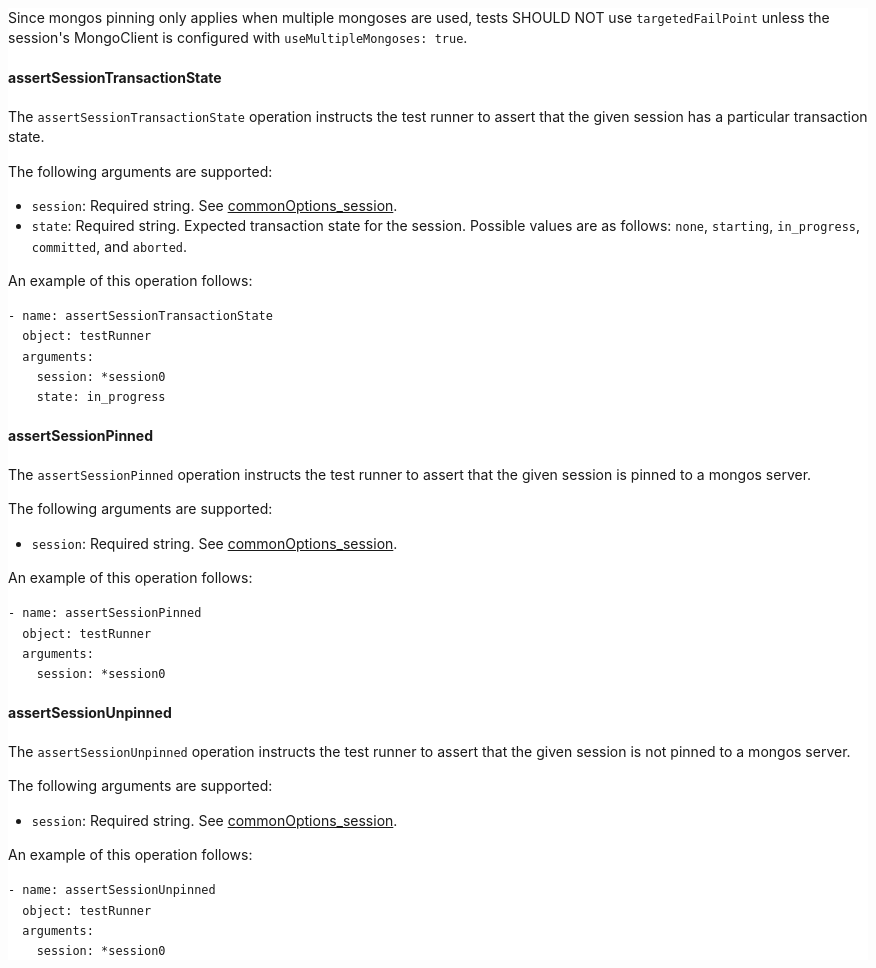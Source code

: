 Since mongos pinning only applies when multiple mongoses are used, tests SHOULD NOT use `targetedFailPoint` unless the
session's MongoClient is configured with `useMultipleMongoses: true`.

#### assertSessionTransactionState

The `assertSessionTransactionState` operation instructs the test runner to assert that the given session has a
particular transaction state.

The following arguments are supported:

- `session`: Required string. See [commonOptions_session](#commonOptions_session).
- `state`: Required string. Expected transaction state for the session. Possible values are as follows: `none`,
  `starting`, `in_progress`, `committed`, and `aborted`.

An example of this operation follows:

```
- name: assertSessionTransactionState
  object: testRunner
  arguments:
    session: *session0
    state: in_progress
```

#### assertSessionPinned

The `assertSessionPinned` operation instructs the test runner to assert that the given session is pinned to a mongos
server.

The following arguments are supported:

- `session`: Required string. See [commonOptions_session](#commonOptions_session).

An example of this operation follows:

```
- name: assertSessionPinned
  object: testRunner
  arguments:
    session: *session0
```

#### assertSessionUnpinned

The `assertSessionUnpinned` operation instructs the test runner to assert that the given session is not pinned to a
mongos server.

The following arguments are supported:

- `session`: Required string. See [commonOptions_session](#commonOptions_session).

An example of this operation follows:

```
- name: assertSessionUnpinned
  object: testRunner
  arguments:
    session: *session0
```
